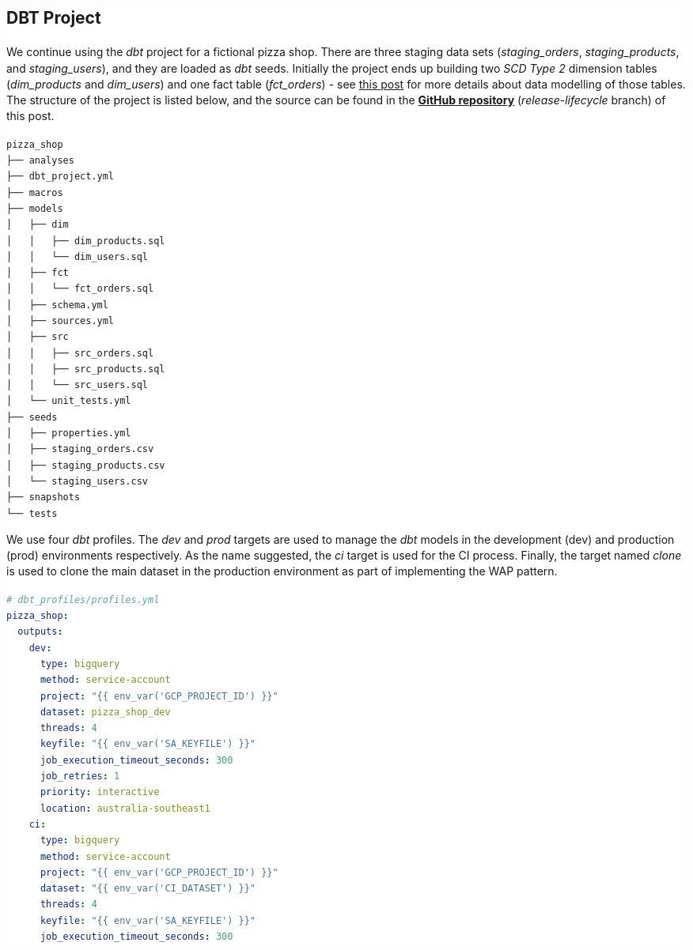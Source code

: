 ## DBT Project

We continue using the *dbt* project for a fictional pizza shop. There are three staging data sets (*staging_orders*, *staging_products*, and *staging_users*), and they are loaded as *dbt* seeds. Initially the project ends up building two *SCD Type 2* dimension tables (*dim_products* and *dim_users*) and one fact table (*fct_orders*) - see [this post](/blog/2024-02-08-dbt-pizza-shop-3) for more details about data modelling of those tables. The structure of the project is listed below, and the source can be found in the [**GitHub repository**](https://github.com/jaehyeon-kim/dbt-cicd-demo/tree/release-lifecycle) (*release-lifecycle* branch) of this post.

```text
pizza_shop
├── analyses
├── dbt_project.yml
├── macros
├── models
│   ├── dim
│   │   ├── dim_products.sql
│   │   └── dim_users.sql
│   ├── fct
│   │   └── fct_orders.sql
│   ├── schema.yml
│   ├── sources.yml
│   ├── src
│   │   ├── src_orders.sql
│   │   ├── src_products.sql
│   │   └── src_users.sql
│   └── unit_tests.yml
├── seeds
│   ├── properties.yml
│   ├── staging_orders.csv
│   ├── staging_products.csv
│   └── staging_users.csv
├── snapshots
└── tests
```

We use four *dbt* profiles. The *dev* and *prod* targets are used to manage the *dbt* models in the development (dev) and production (prod) environments respectively. As the name suggested, the *ci* target is used for the CI process. Finally, the target named *clone* is used to clone the main dataset in the production environment as part of implementing the WAP pattern.

```yaml
# dbt_profiles/profiles.yml
pizza_shop:
  outputs:
    dev:
      type: bigquery
      method: service-account
      project: "{{ env_var('GCP_PROJECT_ID') }}"
      dataset: pizza_shop_dev
      threads: 4
      keyfile: "{{ env_var('SA_KEYFILE') }}"
      job_execution_timeout_seconds: 300
      job_retries: 1
      priority: interactive
      location: australia-southeast1
    ci:
      type: bigquery
      method: service-account
      project: "{{ env_var('GCP_PROJECT_ID') }}"
      dataset: "{{ env_var('CI_DATASET') }}"
      threads: 4
      keyfile: "{{ env_var('SA_KEYFILE') }}"
      job_execution_timeout_seconds: 300
```